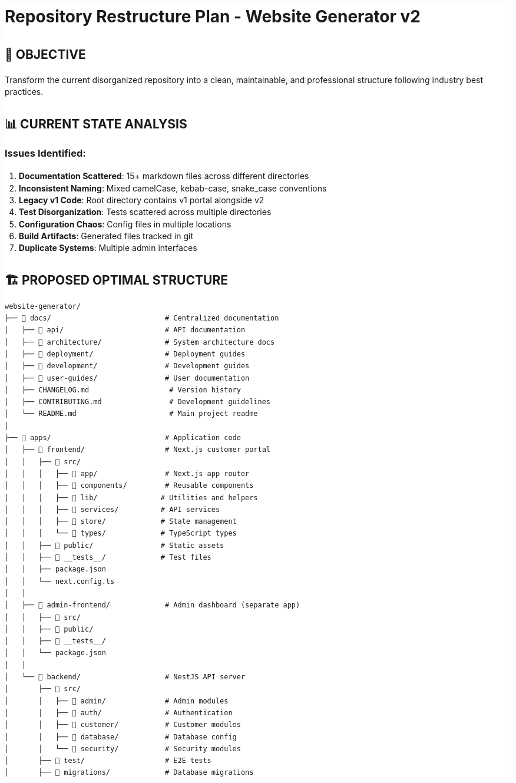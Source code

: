 # Repository Restructure Plan - Website Generator v2

## 🎯 OBJECTIVE
Transform the current disorganized repository into a clean, maintainable, and professional structure following industry best practices.

## 📊 CURRENT STATE ANALYSIS

### Issues Identified:
1. **Documentation Scattered**: 15+ markdown files across different directories
2. **Inconsistent Naming**: Mixed camelCase, kebab-case, snake_case conventions
3. **Legacy v1 Code**: Root directory contains v1 portal alongside v2
4. **Test Disorganization**: Tests scattered across multiple directories
5. **Configuration Chaos**: Config files in multiple locations
6. **Build Artifacts**: Generated files tracked in git
7. **Duplicate Systems**: Multiple admin interfaces

## 🏗️ PROPOSED OPTIMAL STRUCTURE

```
website-generator/
├── 📁 docs/                           # Centralized documentation
│   ├── 📁 api/                        # API documentation
│   ├── 📁 architecture/               # System architecture docs
│   ├── 📁 deployment/                 # Deployment guides
│   ├── 📁 development/                # Development guides
│   ├── 📁 user-guides/                # User documentation
│   ├── CHANGELOG.md                   # Version history
│   ├── CONTRIBUTING.md                # Development guidelines
│   └── README.md                      # Main project readme
│
├── 📁 apps/                           # Application code
│   ├── 📁 frontend/                   # Next.js customer portal
│   │   ├── 📁 src/
│   │   │   ├── 📁 app/                # Next.js app router
│   │   │   ├── 📁 components/         # Reusable components
│   │   │   ├── 📁 lib/               # Utilities and helpers
│   │   │   ├── 📁 services/          # API services
│   │   │   ├── 📁 store/             # State management
│   │   │   └── 📁 types/             # TypeScript types
│   │   ├── 📁 public/                # Static assets
│   │   ├── 📁 __tests__/             # Test files
│   │   ├── package.json
│   │   └── next.config.ts
│   │
│   ├── 📁 admin-frontend/             # Admin dashboard (separate app)
│   │   ├── 📁 src/
│   │   ├── 📁 public/
│   │   ├── 📁 __tests__/
│   │   └── package.json
│   │
│   └── 📁 backend/                    # NestJS API server
│       ├── 📁 src/
│       │   ├── 📁 admin/              # Admin modules
│       │   ├── 📁 auth/               # Authentication
│       │   ├── 📁 customer/           # Customer modules
│       │   ├── 📁 database/           # Database config
│       │   └── 📁 security/           # Security modules
│       ├── 📁 test/                   # E2E tests
│       ├── 📁 migrations/             # Database migrations
```